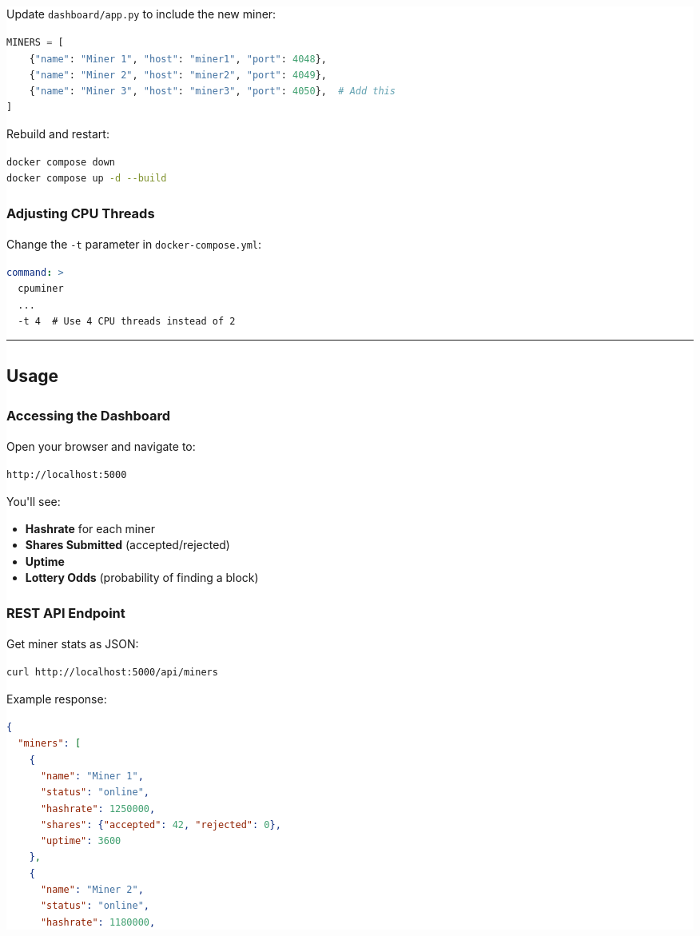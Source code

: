 Update `dashboard/app.py` to include the new miner:

```python
MINERS = [
    {"name": "Miner 1", "host": "miner1", "port": 4048},
    {"name": "Miner 2", "host": "miner2", "port": 4049},
    {"name": "Miner 3", "host": "miner3", "port": 4050},  # Add this
]
```

Rebuild and restart:

```bash
docker compose down
docker compose up -d --build
```

### Adjusting CPU Threads

Change the `-t` parameter in `docker-compose.yml`:

```yaml
command: >
  cpuminer
  ...
  -t 4  # Use 4 CPU threads instead of 2
```

---

## Usage

### Accessing the Dashboard

Open your browser and navigate to:

```
http://localhost:5000
```

You'll see:
- **Hashrate** for each miner
- **Shares Submitted** (accepted/rejected)
- **Uptime**
- **Lottery Odds** (probability of finding a block)

### REST API Endpoint

Get miner stats as JSON:

```bash
curl http://localhost:5000/api/miners
```

Example response:

```json
{
  "miners": [
    {
      "name": "Miner 1",
      "status": "online",
      "hashrate": 1250000,
      "shares": {"accepted": 42, "rejected": 0},
      "uptime": 3600
    },
    {
      "name": "Miner 2",
      "status": "online",
      "hashrate": 1180000,
```